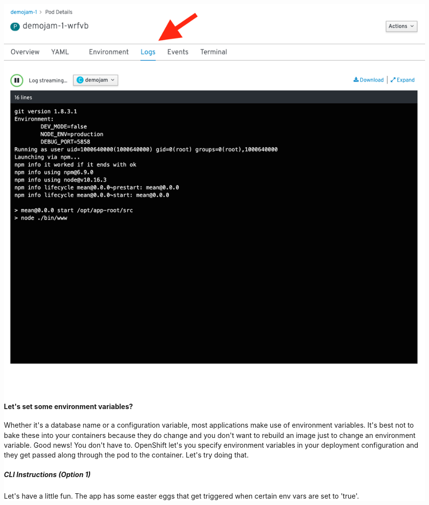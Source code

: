 ![djpodlogs](images/lab4_workshop_djpod_logs.png)

<br>

#### Let's set some environment variables?

Whether it's a database name or a configuration variable, most applications make use of environment variables. It's best not to bake these into your containers because they do change and you don't want to rebuild an image just to change an environment variable. Good news! You don't have to. OpenShift let's you specify environment variables in your deployment configuration and they get passed along through the pod to the container. Let's try doing that.

##### *CLI Instructions (Option 1)*

Let's have a little fun. The app has some easter eggs that get triggered when certain env vars are set to 'true'.

